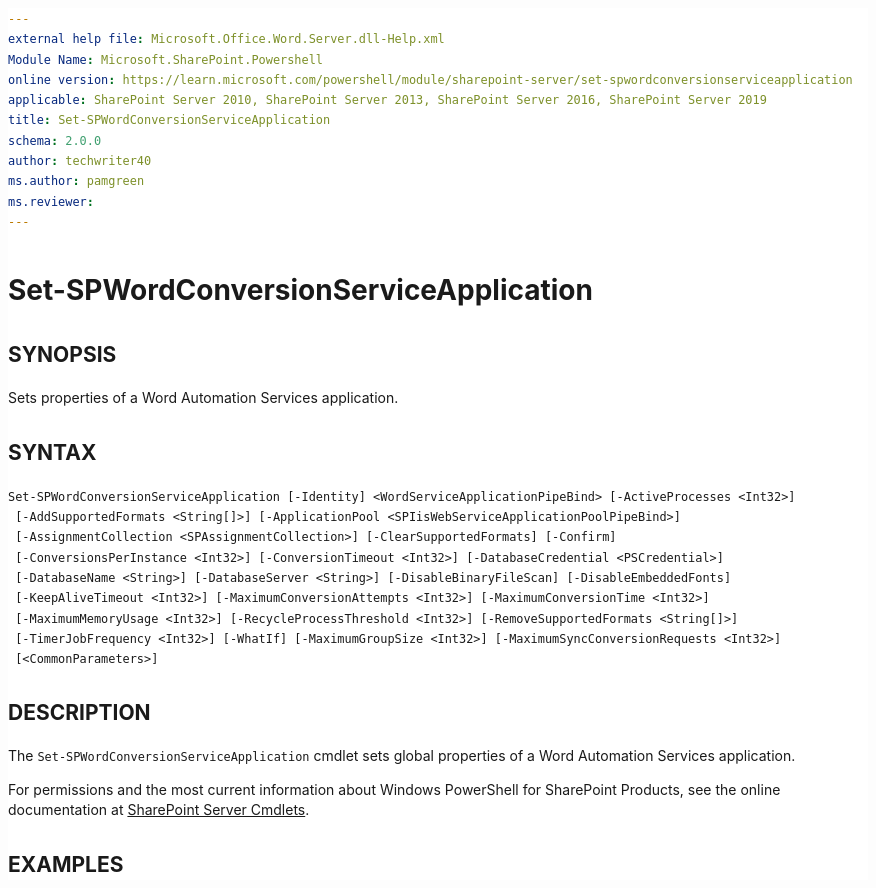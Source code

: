 ```yaml
---
external help file: Microsoft.Office.Word.Server.dll-Help.xml
Module Name: Microsoft.SharePoint.Powershell
online version: https://learn.microsoft.com/powershell/module/sharepoint-server/set-spwordconversionserviceapplication
applicable: SharePoint Server 2010, SharePoint Server 2013, SharePoint Server 2016, SharePoint Server 2019
title: Set-SPWordConversionServiceApplication
schema: 2.0.0
author: techwriter40
ms.author: pamgreen
ms.reviewer:
---
```


# Set-SPWordConversionServiceApplication

## SYNOPSIS
Sets properties of a Word Automation Services application.

## SYNTAX

```
Set-SPWordConversionServiceApplication [-Identity] <WordServiceApplicationPipeBind> [-ActiveProcesses <Int32>]
 [-AddSupportedFormats <String[]>] [-ApplicationPool <SPIisWebServiceApplicationPoolPipeBind>]
 [-AssignmentCollection <SPAssignmentCollection>] [-ClearSupportedFormats] [-Confirm]
 [-ConversionsPerInstance <Int32>] [-ConversionTimeout <Int32>] [-DatabaseCredential <PSCredential>]
 [-DatabaseName <String>] [-DatabaseServer <String>] [-DisableBinaryFileScan] [-DisableEmbeddedFonts]
 [-KeepAliveTimeout <Int32>] [-MaximumConversionAttempts <Int32>] [-MaximumConversionTime <Int32>]
 [-MaximumMemoryUsage <Int32>] [-RecycleProcessThreshold <Int32>] [-RemoveSupportedFormats <String[]>]
 [-TimerJobFrequency <Int32>] [-WhatIf] [-MaximumGroupSize <Int32>] [-MaximumSyncConversionRequests <Int32>]
 [<CommonParameters>]
```

## DESCRIPTION
The `Set-SPWordConversionServiceApplication` cmdlet sets global properties of a Word Automation Services application.

For permissions and the most current information about Windows PowerShell for SharePoint Products, see the online documentation at [SharePoint Server Cmdlets](https://learn.microsoft.com/powershell/sharepoint/sharepoint-server/sharepoint-server-cmdlets).

## EXAMPLES
